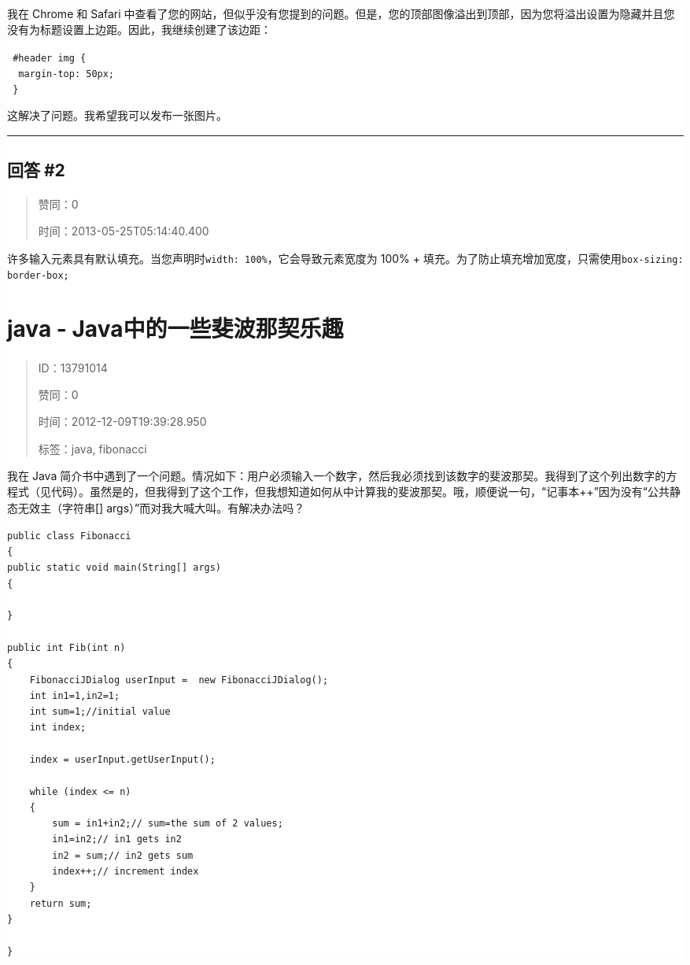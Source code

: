 我在 Chrome 和 Safari 中查看了您的网站，但似乎没有您提到的问题。但是，您的顶部图像溢出到顶部，因为您将溢出设置为隐藏并且您没有为标题设置上边距。因此，我继续创建了该边距：

```
 #header img {
  margin-top: 50px;
 } 
```

这解决了问题。我希望我可以发布一张图片。

* * *

## 回答 #2

> 赞同：0
> 
> 时间：2013-05-25T05:14:40.400

许多输入元素具有默认填充。当您声明时`width: 100%`，它会导致元素宽度为 100% + 填充。为了防止填充增加宽度，只需使用`box-sizing: border-box;`

# java - Java中的一些斐波那契乐趣

> ID：13791014
> 
> 赞同：0
> 
> 时间：2012-12-09T19:39:28.950
> 
> 标签：java, fibonacci

我在 Java 简介书中遇到了一个问题。情况如下：用户必须输入一个数字，然后我必须找到该数字的斐波那契。我得到了这个列出数字的方程式（见代码）。虽然是的，但我得到了这个工作，但我想知道如何从中计算我的斐波那契。哦，顺便说一句，“记事本++”因为没有“公共静态无效主（字符串[] args）”而对我大喊大叫。有解决办法吗？

```
public class Fibonacci
{
public static void main(String[] args)
{

}

public int Fib(int n)
{
    FibonacciJDialog userInput =  new FibonacciJDialog();
    int in1=1,in2=1;
    int sum=1;//initial value
    int index;

    index = userInput.getUserInput();

    while (index <= n)
    {
        sum = in1+in2;// sum=the sum of 2 values;
        in1=in2;// in1 gets in2
        in2 = sum;// in2 gets sum
        index++;// increment index
    }
    return sum;
}

} 
```
